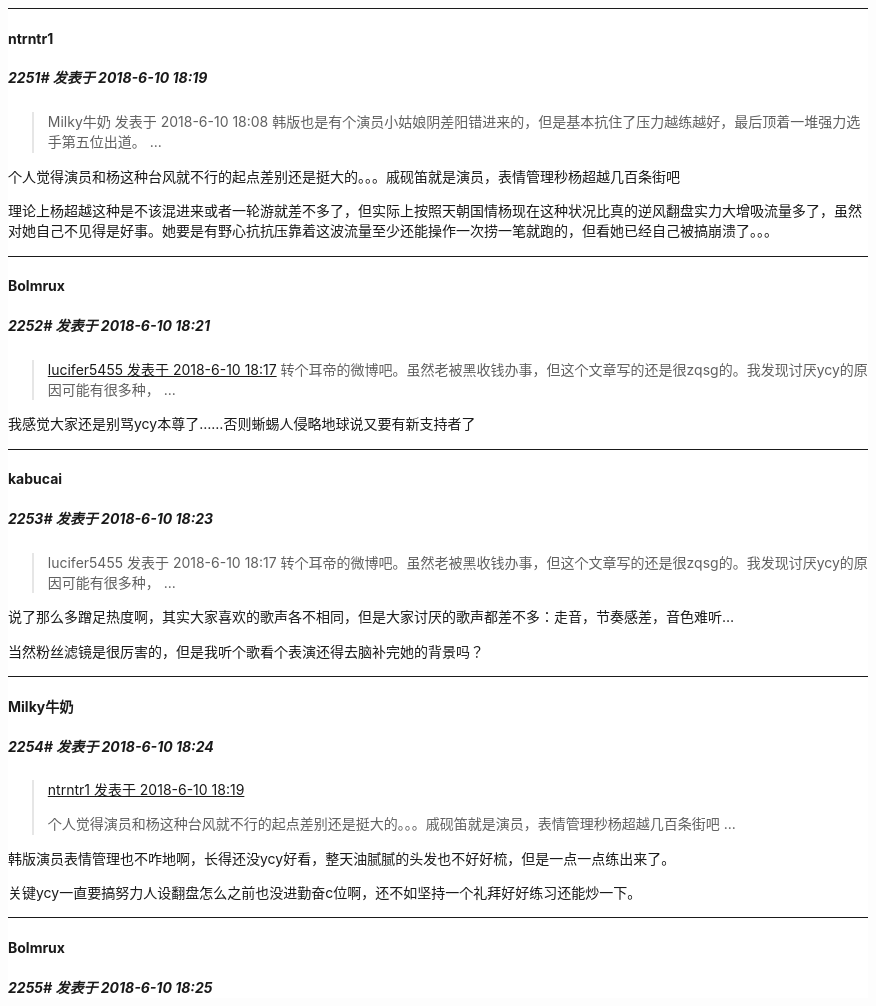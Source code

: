 
*****

####  ntrntr1  
##### 2251#       发表于 2018-6-10 18:19


<blockquote>Milky牛奶 发表于 2018-6-10 18:08
韩版也是有个演员小姑娘阴差阳错进来的，但是基本抗住了压力越练越好，最后顶着一堆强力选手第五位出道。 ...</blockquote>
个人觉得演员和杨这种台风就不行的起点差别还是挺大的。。。戚砚笛就是演员，表情管理秒杨超越几百条街吧


理论上杨超越这种是不该混进来或者一轮游就差不多了，但实际上按照天朝国情杨现在这种状况比真的逆风翻盘实力大增吸流量多了，虽然对她自己不见得是好事。她要是有野心抗抗压靠着这波流量至少还能操作一次捞一笔就跑的，但看她已经自己被搞崩溃了。。。


*****

####  Bolmrux  
##### 2252#       发表于 2018-6-10 18:21


<blockquote><a href="httphttps://bbs.saraba1st.com/2b/forum.php?mod=redirect&amp;goto=findpost&amp;pid=39939500&amp;ptid=1585843" target="_blank">lucifer5455 发表于 2018-6-10 18:17</a>
转个耳帝的微博吧。虽然老被黑收钱办事，但这个文章写的还是很zqsg的。我发现讨厌ycy的原因可能有很多种， ...</blockquote>
我感觉大家还是别骂ycy本尊了……否则蜥蜴人侵略地球说又要有新支持者了


*****

####  kabucai  
##### 2253#       发表于 2018-6-10 18:23


<blockquote>lucifer5455 发表于 2018-6-10 18:17
转个耳帝的微博吧。虽然老被黑收钱办事，但这个文章写的还是很zqsg的。我发现讨厌ycy的原因可能有很多种， ...</blockquote>
说了那么多蹭足热度啊，其实大家喜欢的歌声各不相同，但是大家讨厌的歌声都差不多：走音，节奏感差，音色难听…


当然粉丝滤镜是很厉害的，但是我听个歌看个表演还得去脑补完她的背景吗？


*****

####  Milky牛奶  
##### 2254#       发表于 2018-6-10 18:24


<blockquote><a href="httphttps://bbs.saraba1st.com/2b/forum.php?mod=redirect&amp;goto=findpost&amp;pid=39939511&amp;ptid=1585843" target="_blank">ntrntr1 发表于 2018-6-10 18:19</a>

个人觉得演员和杨这种台风就不行的起点差别还是挺大的。。。戚砚笛就是演员，表情管理秒杨超越几百条街吧 ...</blockquote>
韩版演员表情管理也不咋地啊，长得还没ycy好看，整天油腻腻的头发也不好好梳，但是一点一点练出来了。

关键ycy一直要搞努力人设翻盘怎么之前也没进勤奋c位啊，还不如坚持一个礼拜好好练习还能炒一下。


*****

####  Bolmrux  
##### 2255#       发表于 2018-6-10 18:25
